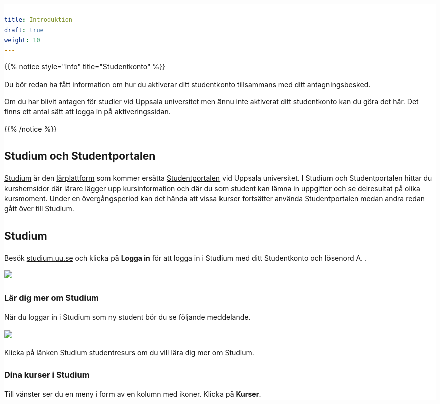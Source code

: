 ```yaml
---
title: Introduktion
draft: true
weight: 10
---
```


{{% notice style="info" title="Studentkonto" %}}

Du bör redan ha fått information om hur du aktiverar ditt studentkonto
tillsammans med ditt antagningsbesked. 

Om du har blivit antagen för studier vid Uppsala universitet men ännu inte
aktiverat ditt studentkonto kan du göra det
[här](https://konto.weblogin.uu.se/). 
Det finns ett [antal sätt](http://akka.uadm.uu.se/engangskod/) att logga in på
aktiveringssidan.

{{% /notice %}}


## Studium och Studentportalen

[Studium][studium] är den [lärplattform][lärplattform-wp] som kommer ersätta
[Studentportalen][studentportalen] vid Uppsala universitet. I Studium och
Studentportalen hittar du kurshemsidor där lärare lägger upp kursinformation och
där du som student kan lämna in uppgifter och se delresultat på olika
kursmoment. Under en övergångsperiod kan det hända att vissa kurser fortsätter
använda Studentportalen medan andra redan gått över till Studium.  


[studium]: http://studium.uu.se
[studentportalen]: https://studentportalen.uu.se
[lärplattform-wp]: https://sv.wikipedia.org/wiki/L%C3%A4rplattform

## Studium 

Besök [studium.uu.se][studium] och klicka på **Logga in** för att logga in i
Studium med ditt Studentkonto och lösenord A. . 

<img src="/images/2024/studenttjanster/studium/studium-login.gif">

### Lär dig mer om Studium

När du loggar in i Studium som ny student bör du se följande meddelande. 

<img src="/images/2024/studenttjanster/studium/ny-i-studium.png"/>

Klicka på länken [Studium studentresurs][studentresurs] om du vill lära dig mer
om Studium. 

[studentresurs]: https://uppsala.instructure.com/courses/16240

### Dina kurser i Studium 

Till vänster ser du en meny i form av en kolumn med ikoner. Klicka på
**Kurser**. 


[slu]: https://www.slu.se
[uu]: https://www.uu.se
[slu-canvas]: https://student.slu.se/studier/utbildningssystem/canvas-login/
[studentportalen]: Introduktionskursen